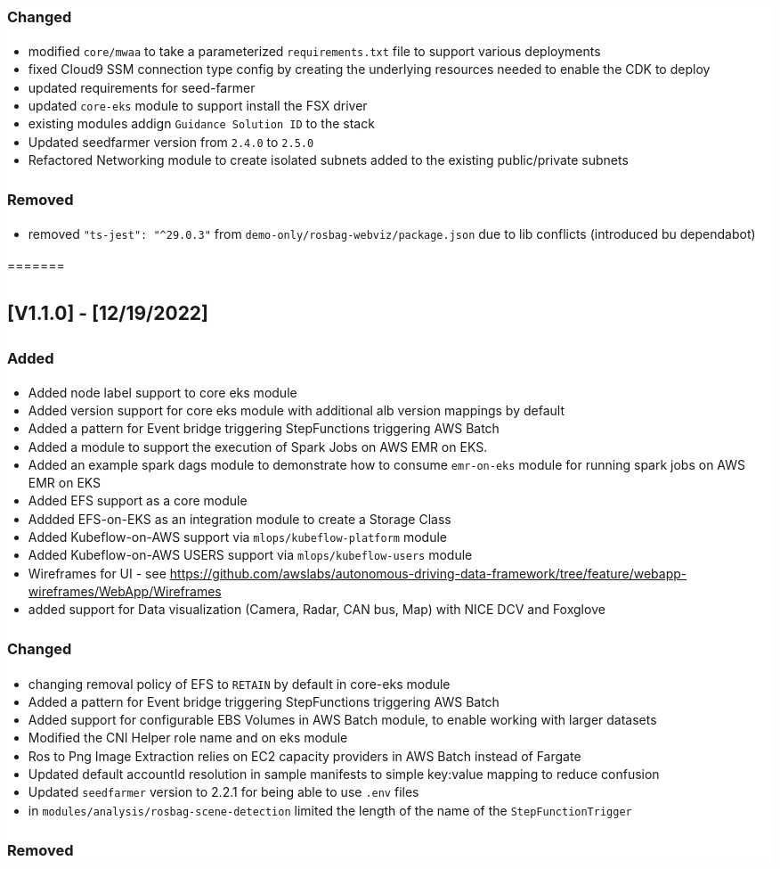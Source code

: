 ### **Changed**

- modified `core/mwaa` to take a parameterized `requirements.txt` file to support various deployments
- fixed Cloud9 SSM connection type config by creating the underlying resources needed to enable the CDK to deploy
- updated requirements for seed-farmer
- updated `core-eks` module to support install the FSX driver
- existing modules addign `Guidance Solution ID` to the stack
- Updated seedfarmer version from `2.4.0` to `2.5.0`
- Refactored Networking module to create isolated subnets added to the existing public/private subnets

### **Removed**

- removed `"ts-jest": "^29.0.3"` from `demo-only/rosbag-webviz/package.json` due to lib conflicts (introduced bu dependabot)


=======
## [V1.1.0] - [12/19/2022]

### **Added**

- Added node label support to core eks module 
- Added version support for core eks module with additional alb version mappings by default
- Added a pattern for Event bridge triggering StepFunctions triggering AWS Batch
- Added a module to support the execution of Spark Jobs on AWS EMR on EKS.
- Added an example spark dags module to demonstrate how to consume `emr-on-eks` module for running spark jobs on AWS EMR on EKS
- Added EFS support as a core module
- Addded EFS-on-EKS as an integration module to create a Storage Class
- Added Kubeflow-on-AWS support via `mlops/kubeflow-platform` module
- Added Kubeflow-on-AWS USERS support via `mlops/kubeflow-users` module
- Wireframes for UI - see https://github.com/awslabs/autonomous-driving-data-framework/tree/feature/webapp-wireframes/WebApp/Wireframes
- added support for Data visualization (Camera, Radar, CAN bus, Map) with NICE DCV and Foxglove
### **Changed**

- changing removal policy of EFS to `RETAIN` by default in core-eks module
- Added a pattern for Event bridge triggering StepFunctions triggering AWS Batch
- Added support for configurable EBS Volumes in AWS Batch module, to enable working with larger datasets 
- Modified the CNI Helper role name and on  eks module 
- Ros to Png Image Extraction relies on EC2 capacity providers in AWS Batch instead of Fargate
- Updated default accountId resolution in sample manifests to simple key:value mapping to reduce confusion
- Updated `seedfarmer` version to 2.2.1 for being able to use `.env` files
- in `modules/analysis/rosbag-scene-detection` limited the length of the name of the `StepFunctionTrigger` 
### **Removed**
